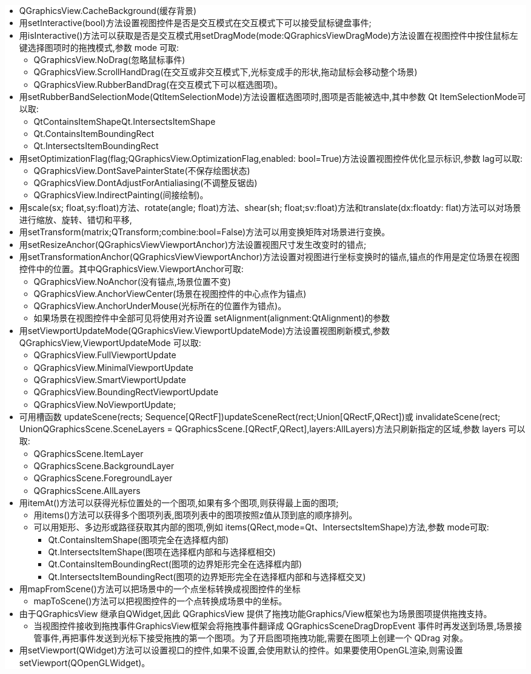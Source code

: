   - QGraphicsView.CacheBackground(缓存背景)
- 用setInteractive(bool)方法设置视图控件是否是交互模式在交互模式下可以接受鼠标键盘事件;
- 用isInteractive()方法可以获取是否是交互模式用setDragMode(mode:QGraphicsViewDragMode)方法设置在视图控件中按住鼠标左键选择图项时的拖拽模式,参数 mode 可取:
  - QGraphicsView.NoDrag(忽略鼠标事件)
  - QGraphicsView.ScrollHandDrag(在交互或非交互模式下,光标变成手的形状,拖动鼠标会移动整个场景)
  - QGraphicsView.RubberBandDrag(在交互模式下可以框选图项)。
- 用setRubberBandSelectionMode(QtItemSelectionMode)方法设置框选图项时,图项是否能被选中,其中参数 Qt ItemSelectionMode可以取:
  - QtContainsItemShapeQt.IntersectsItemShape
  - Qt.ContainsItemBoundingRect
  - Qt.IntersectsItemBoundingRect
- 用setOptimizationFlag(flag;QGraphicsView.OptimizationFlag,enabled: bool=True)方法设置视图控件优化显示标识,参数 lag可以取:
  - QGraphicsView.DontSavePainterState(不保存绘图状态)
  - QGraphicsView.DontAdjustForAntialiasing(不调整反锯齿)
  - QGraphicsView.IndirectPainting(间接绘制)。
- 用scale(sx; float,sy:float)方法、rotate(angle; float)方法、shear(sh; float;sv:float)方法和translate(dx:floatdy: flat)方法可以对场景进行缩放、旋转、错切和平移,
- 用setTransform(matrix;QTransform;combine:bool=False)方法可以用变换矩阵对场景进行变换。
- 用setResizeAnchor(QGraphicsViewViewportAnchor)方法设置视图尺寸发生改变时的错点;
- 用setTransformationAnchor(QGraphicsViewViewportAnchor)方法设置对视图进行坐标变换时的锚点,锚点的作用是定位场景在视图控件中的位置。其中QGraphicsView.ViewportAnchor可取:
  - QGraphicsView.NoAnchor(没有锚点,场景位置不变) 
  - QGraphicsView.AnchorViewCenter(场景在视图控件的中心点作为锚点)
  - QGraphicsView.AnchorUnderMouse(光标所在的位置作为错点)。
  - 如果场景在视图控件中全部可见将使用对齐设置 setAlignment(alignment:QtAlignment)的参数
- 用setViewportUpdateMode(QGraphicsView.ViewportUpdateMode)方法设置视图刷新模式,参数 QGraphicsView,ViewportUpdateMode 可以取:
  -  QGraphicsView.FullViewportUpdate
  -  QGraphicsView.MinimalViewportUpdate
  -  QGraphicsView.SmartViewportUpdate
  -  QGraphicsView.BoundingRectViewportUpdate
  -  QGraphicsView.NoViewportUpdate;
- 可用槽函数 updateScene(rects; Sequence[QRectF])updateSceneRect(rect;Union[QRectF,QRect])或 invalidateScene(rect; UnionQGraphicsScene.SceneLayers = QGraphicsScene.[QRectF,QRect],layers:AllLayers)方法只刷新指定的区域,参数 layers 可以取:
  - QGraphicsScene.ItemLayer
  - QGraphicsScene.BackgroundLayer
  - QGraphicsScene.ForegroundLayer
  - QGraphicsScene.AllLayers
- 用itemAt()方法可以获得光标位置处的一个图项,如果有多个图项,则获得最上面的图项;
  - 用items()方法可以获得多个图项列表,图项列表中的图项按照z值从顶到底的顺序排列。
  - 可以用矩形、多边形或路径获取其内部的图项,例如 items(QRect,mode=Qt、IntersectsItemShape)方法,参数 mode可取:
    - Qt.ContainsItemShape(图项完全在选择框内部)
    - Qt.IntersectsItemShape(图项在选择框内部和与选择框相交)
    - Qt.ContainsItemBoundingRect(图项的边界矩形完全在选择框内部)
    - Qt.IntersectsItemBoundingRect(图项的边界矩形完全在选择框内部和与选择框交叉)
- 用mapFromScene()方法可以把场景中的一个点坐标转换成视图控件的坐标
  - mapToScene()方法可以把视图控件的一个点转换成场景中的坐标。
- 由于QGraphicsView 继承自QWidget,因此 QGraphicsView 提供了拖拽功能Graphics/View框架也为场景图项提供拖拽支持。
  - 当视图控件接收到拖拽事件GraphicsView框架会将拖拽事件翻译成 QGraphicsSceneDragDropEvent 事件时再发送到场景,场景接管事件,再把事件发送到光标下接受拖拽的第一个图项。为了开启图项拖拽功能,需要在图项上创建一个 QDrag 对象。
- 用setViewport(QWidget)方法可以设置视口的控件,如果不设置,会使用默认的控件。如果要使用OpenGL渲染,则需设置 setViewport(QOpenGLWidget)。
